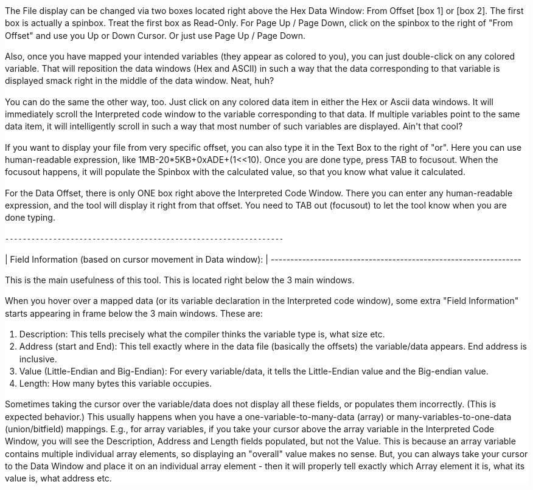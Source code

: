   The File display can be changed via two boxes located right above the Hex Data Window: From Offset [box 1] or [box 2]. 
  The first box is actually a spinbox. Treat the first box as Read-Only. 
  For Page Up / Page Down, click on the spinbox to the right of "From Offset" and use you Up or Down Cursor. Or just use Page Up / Page Down.
  
  Also, once you have mapped your intended variables (they appear as colored to you), you can just double-click on any colored variable.
  That will reposition the data windows (Hex and ASCII) in such a way that the data corresponding to that variable is displayed
  smack right in the middle of the data window. Neat, huh?
  
  You can do the same the other way, too. Just click on any colored data item in either the Hex or Ascii data windows.
  It will immediately scroll the Interpreted code window to the variable corresponding to that data. If multiple variables point to the same data item,
  it will intelligently scroll in such a way that most number of such variables are displayed. Ain't that cool?
  
  If you want to display your file from very specific offset, you can also type it in the Text Box to the right of "or".
  Here you can use human-readable expression, like 1MB-20*5KB+0xADE+(1<<10). Once you are done type, press TAB to focusout.
  When the focusout happens, it will populate the Spinbox with the calculated value, so that you know what value it calculated.

  For the Data Offset, there is only ONE box right above the Interpreted Code Window. There you can enter any human-readable expression,
  and the tool will display it right from that offset. You need to TAB out (focusout) to let the tool know when you are done typing.

    ----------------------------------------------------------------
   | Field Information (based on cursor movement in Data window):   |
    ----------------------------------------------------------------

  This is the main usefulness of this tool. This is located right below the 3 main windows.

  When you hover over a mapped data (or its variable declaration in the Interpreted code window), some extra "Field Information"
  starts appearing in frame below the 3 main windows. These are:

  1. Description: This tells precisely what the compiler thinks the variable type is, what size etc.
  2. Address (start and End): This tell exactly where in the data file (basically the offsets) the variable/data appears. End address is inclusive.
  3. Value (Little-Endian and Big-Endian): For every variable/data, it tells the Little-Endian value and the Big-endian value.
  4. Length: How many bytes this variable occupies.

  Sometimes taking the cursor over the variable/data does not display all these fields, or populates them incorrectly. (This is expected behavior.)
  This usually happens when you have a one-variable-to-many-data (array) or many-variables-to-one-data (union/bitfield) mappings.
  E.g., for array variables, if you take your cursor above the array variable in the Interpreted Code Window, you will see the Description, Address and Length
  fields populated, but not the Value. This is because an array variable contains multiple individual array elements, so displaying an
  "overall" value makes no sense. But, you can always take your cursor to the Data Window and place it on an individual array element -
  then it will properly tell exactly which Array element it is, what its value is, what address etc.
  